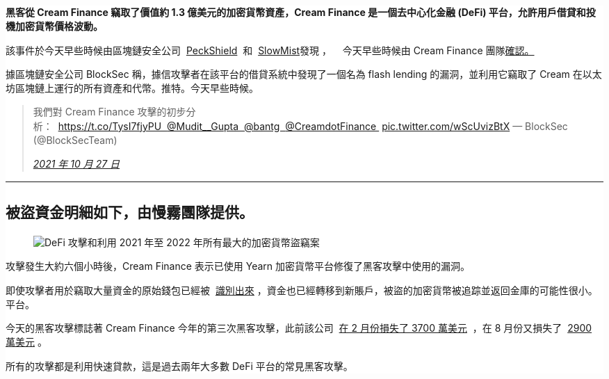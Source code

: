 
<p><strong>黑客從 Cream Finance 竊取了價值約 1.3 億美元的加密貨幣資產，Cream Finance 是一個去中心化金融 (DeFi) 平台，允許用戶借貸和投機加密貨幣價格波動。</strong></p>



<p>該事件於今天早些時候由區塊鏈安全公司&nbsp;&nbsp;<a href="https://twitter.com/peckshield/status/1453364046904786950" target="_blank" rel="noreferrer noopener">PeckShield</a>&nbsp;&nbsp;和&nbsp;&nbsp;<a href="https://twitter.com/SlowMist_Team/status/1453398034151194627" target="_blank" rel="noreferrer noopener">SlowMist</a>發現&nbsp;，&nbsp;&nbsp;&nbsp;&nbsp;今天早些時候由 Cream Finance 團隊<a href="https://twitter.com/CreamdotFinance/status/1453455806075006976" target="_blank" rel="noreferrer noopener">確認。</a></p>



<p>據區塊鏈安全公司 BlockSec 稱，據信攻擊者在該平台的借貸系統中發現了一個名為 flash lending 的漏洞，並利用它竊取了 Cream 在以太坊區塊鏈上運行的所有資產和代幣。推特。今天早些時候。</p>



<blockquote class="wp-block-quote">
<p>我們對 Cream Finance 攻擊的初步分析：&nbsp;&nbsp;<a href="https://t.co/TysI7fjyPU">https://t.co/TysI7fjyPU&nbsp;&nbsp;</a><a href="https://twitter.com/Mudit__Gupta?ref_src=twsrc%5Etfw">@Mudit__Gupta&nbsp;&nbsp;</a><a href="https://twitter.com/bantg?ref_src=twsrc%5Etfw">@bantg&nbsp;&nbsp;</a><a href="https://twitter.com/CreamdotFinance?ref_src=twsrc%5Etfw">@CreamdotFinance&nbsp;</a>&nbsp;<a href="https://t.co/wScUvizBtX">pic.twitter.com/wScUvizBtX</a>&nbsp;— BlockSec (@BlockSecTeam)&nbsp;</p>



<p><a href="https://twitter.com/BlockSecTeam/status/1453393444047441923?ref_src=twsrc%5Etfw"><em>2021 年 10 月 27 日</em></a></p>
</blockquote>



<hr class="wp-block-separator has-alpha-channel-opacity"/>



<h2>被盜資金明細如下，由慢霧團隊提供。</h2>



<figure class="wp-block-image"><img src="https://therecord.media/wp-content/uploads/2021/10/CreamFinance-hack-SlowMist.jpg" alt="DeFi 攻擊和利用 2021 年至 2022 年所有最大的加密貨幣盜竊案"/></figure>



<p>攻擊發生大約六個小時後，Cream Finance 表示已使用 Yearn 加密貨幣平台修復了黑客攻擊中使用的漏洞。</p>



<p>即使攻擊者用於竊取大量資金的原始錢包已經被&nbsp;&nbsp;<a target="_blank" href="https://etherscan.io/address/0x24354d31bc9d90f62fe5f2454709c32049cf866b" rel="noreferrer noopener">識別出來</a>&nbsp;，資金也已經轉移到新賬戶，被盜的加密貨幣被追踪並返回金庫的可能性很小。平台。</p>



<p>今天的黑客攻擊標誌著 Cream Finance 今年的第三次黑客攻擊，此前該公司&nbsp;&nbsp;<a href="https://www.coindesk.com/markets/2021/02/13/defi-protocols-cream-finance-alpha-exploited-in-flash-loan-attack-375m-lost/" target="_blank" rel="noreferrer noopener">在 2 月份損失了 3700 萬美元</a>&nbsp;&nbsp;，在 8 月份又損失了&nbsp;&nbsp;<a target="_blank" href="https://therecord.media/hackers-steal-29-million-from-crypto-platform-cream-finance/" rel="noreferrer noopener">2900 萬美元</a>&nbsp;。</p>



<p>所有的攻擊都是利用快速貸款，這是過去兩年大多數 DeFi 平台的常見黑客攻擊。</p>

